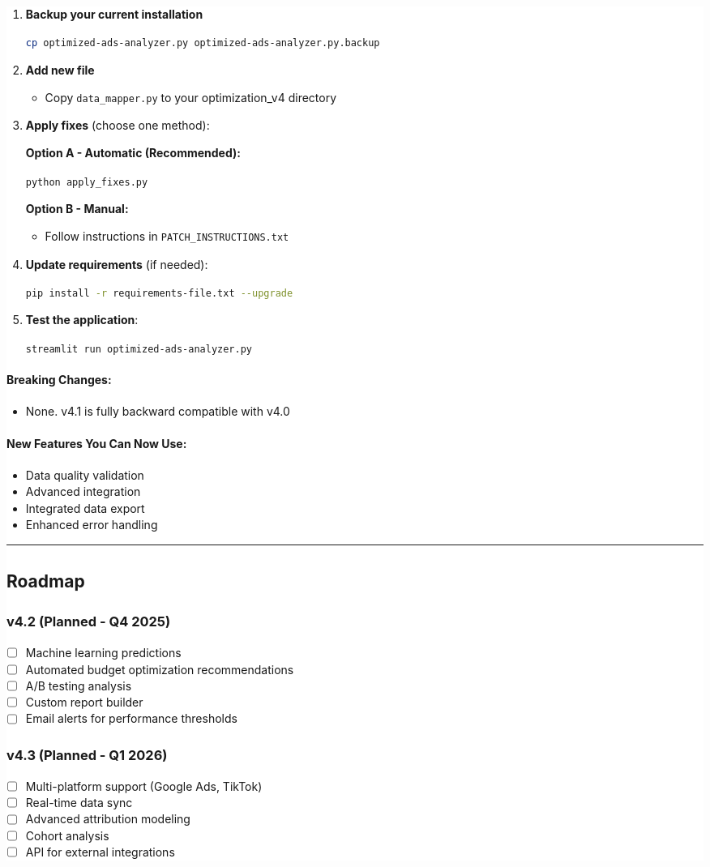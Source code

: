 1. **Backup your current installation**
   ```bash
   cp optimized-ads-analyzer.py optimized-ads-analyzer.py.backup
   ```

2. **Add new file**
   - Copy `data_mapper.py` to your optimization_v4 directory

3. **Apply fixes** (choose one method):
   
   **Option A - Automatic (Recommended):**
   ```bash
   python apply_fixes.py
   ```
   
   **Option B - Manual:**
   - Follow instructions in `PATCH_INSTRUCTIONS.txt`

4. **Update requirements** (if needed):
   ```bash
   pip install -r requirements-file.txt --upgrade
   ```

5. **Test the application**:
   ```bash
   streamlit run optimized-ads-analyzer.py
   ```

#### Breaking Changes:
- None. v4.1 is fully backward compatible with v4.0

#### New Features You Can Now Use:
- Data quality validation
- Advanced integration
- Integrated data export
- Enhanced error handling

---

## Roadmap

### v4.2 (Planned - Q4 2025)
- [ ] Machine learning predictions
- [ ] Automated budget optimization recommendations
- [ ] A/B testing analysis
- [ ] Custom report builder
- [ ] Email alerts for performance thresholds

### v4.3 (Planned - Q1 2026)
- [ ] Multi-platform support (Google Ads, TikTok)
- [ ] Real-time data sync
- [ ] Advanced attribution modeling
- [ ] Cohort analysis
- [ ] API for external integrations
